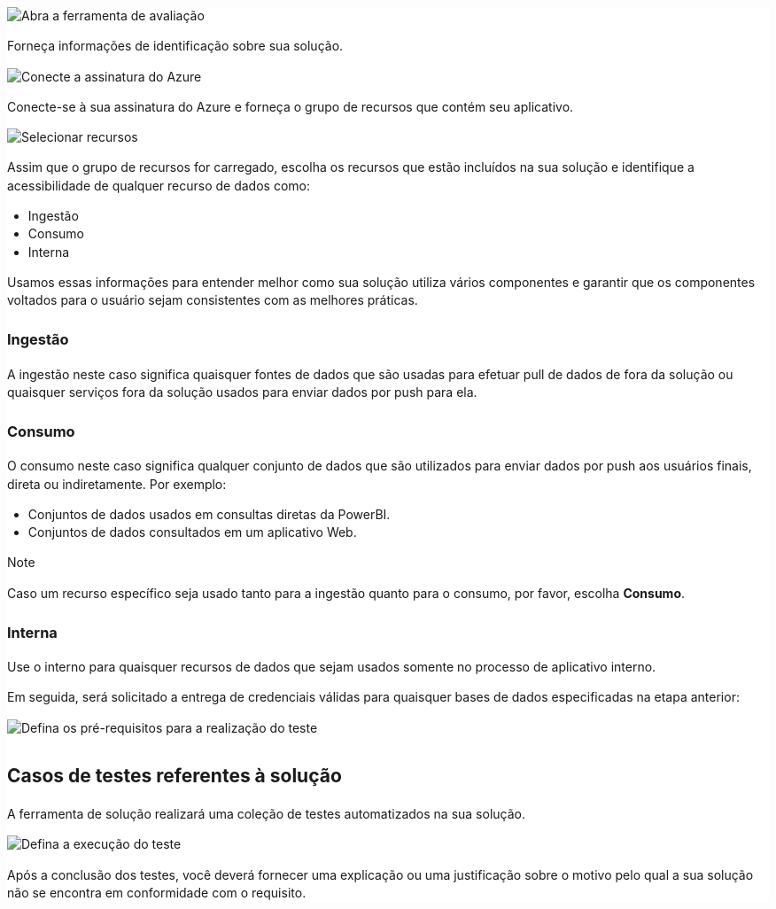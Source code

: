 ![Abra a ferramenta de avaliação](./media/cortana-intelligence-appsource-evaluation-tool/1-open-evaluation-tool.png)

Forneça informações de identificação sobre sua solução.

![Conecte a assinatura do Azure](./media/cortana-intelligence-appsource-evaluation-tool/2-connect-azure-subscription.png)

Conecte-se à sua assinatura do Azure e forneça o grupo de recursos que contém seu aplicativo.

![Selecionar recursos](./media/cortana-intelligence-appsource-evaluation-tool/3-select-resources.png)

Assim que o grupo de recursos for carregado, escolha os recursos que estão incluídos na sua solução e identifique a acessibilidade de qualquer recurso de dados como:
- Ingestão
- Consumo
- Interna

Usamos essas informações para entender melhor como sua solução utiliza vários componentes e garantir que os componentes voltados para o usuário sejam consistentes com as melhores práticas.

### <a name="ingestion"></a>Ingestão
A ingestão neste caso significa quaisquer fontes de dados que são usadas para efetuar pull de dados de fora da solução ou quaisquer serviços fora da solução usados para enviar dados por push para ela.

### <a name="consumption"></a>Consumo
O consumo neste caso significa qualquer conjunto de dados que são utilizados para enviar dados por push aos usuários finais, direta ou indiretamente. Por exemplo:
- Conjuntos de dados usados em consultas diretas da PowerBI.
- Conjuntos de dados consultados em um aplicativo Web.

>[!NOTE]
Caso um recurso específico seja usado tanto para a ingestão quanto para o consumo, por favor, escolha **Consumo**.

### <a name="internal"></a>Interna
Use o interno para quaisquer recursos de dados que sejam usados somente no processo de aplicativo interno.

Em seguida, será solicitado a entrega de credenciais válidas para quaisquer bases de dados especificadas na etapa anterior:

![Defina os pré-requisitos para a realização do teste](./media/cortana-intelligence-appsource-evaluation-tool/4-set-test-prerequisites.png)

## <a name="solution-test-cases"></a>Casos de testes referentes à solução
A ferramenta de solução realizará uma coleção de testes automatizados na sua solução.

![Defina a execução do teste](./media/cortana-intelligence-appsource-evaluation-tool/5-set-test-execution.png)

Após a conclusão dos testes, você deverá fornecer uma explicação ou uma justificação sobre o motivo pelo qual a sua solução não se encontra em conformidade com o requisito.
